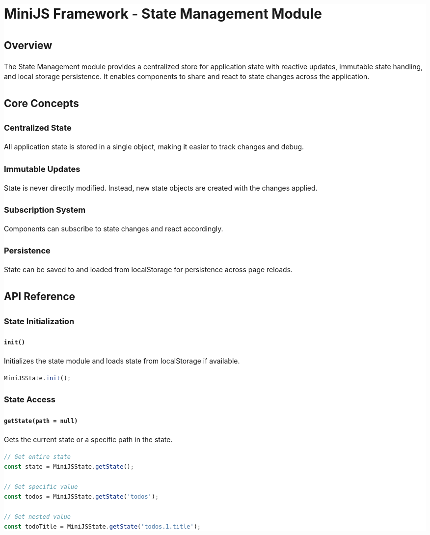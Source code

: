 # MiniJS Framework - State Management Module

## Overview
The State Management module provides a centralized store for application state with reactive updates, immutable state handling, and local storage persistence. It enables components to share and react to state changes across the application.

## Core Concepts

### Centralized State
All application state is stored in a single object, making it easier to track changes and debug.

### Immutable Updates
State is never directly modified. Instead, new state objects are created with the changes applied.

### Subscription System
Components can subscribe to state changes and react accordingly.

### Persistence
State can be saved to and loaded from localStorage for persistence across page reloads.

## API Reference

### State Initialization

#### `init()`
Initializes the state module and loads state from localStorage if available.

```javascript
MiniJSState.init();
```

### State Access

#### `getState(path = null)`
Gets the current state or a specific path in the state.

```javascript
// Get entire state
const state = MiniJSState.getState();

// Get specific value
const todos = MiniJSState.getState('todos');

// Get nested value
const todoTitle = MiniJSState.getState('todos.1.title');
```
